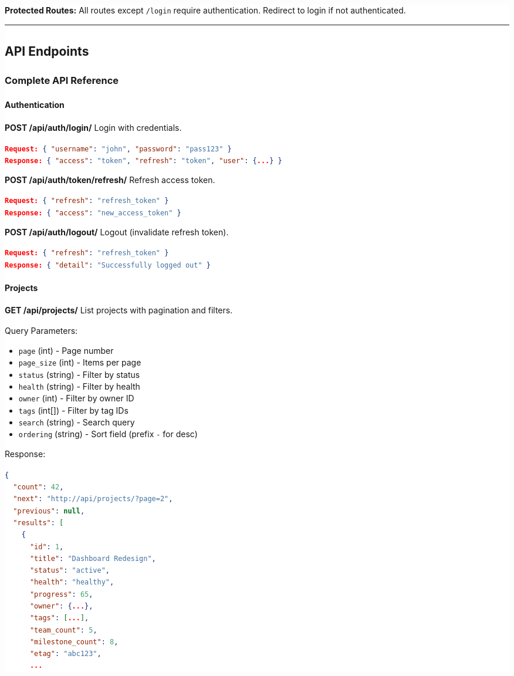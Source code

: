 **Protected Routes:**
All routes except `/login` require authentication.
Redirect to login if not authenticated.

---

## API Endpoints

### Complete API Reference

#### Authentication

**POST /api/auth/login/**
Login with credentials.
```json
Request: { "username": "john", "password": "pass123" }
Response: { "access": "token", "refresh": "token", "user": {...} }
```

**POST /api/auth/token/refresh/**
Refresh access token.
```json
Request: { "refresh": "refresh_token" }
Response: { "access": "new_access_token" }
```

**POST /api/auth/logout/**
Logout (invalidate refresh token).
```json
Request: { "refresh": "refresh_token" }
Response: { "detail": "Successfully logged out" }
```

#### Projects

**GET /api/projects/**
List projects with pagination and filters.

Query Parameters:
- `page` (int) - Page number
- `page_size` (int) - Items per page
- `status` (string) - Filter by status
- `health` (string) - Filter by health
- `owner` (int) - Filter by owner ID
- `tags` (int[]) - Filter by tag IDs
- `search` (string) - Search query
- `ordering` (string) - Sort field (prefix `-` for desc)

Response:
```json
{
  "count": 42,
  "next": "http://api/projects/?page=2",
  "previous": null,
  "results": [
    {
      "id": 1,
      "title": "Dashboard Redesign",
      "status": "active",
      "health": "healthy",
      "progress": 65,
      "owner": {...},
      "tags": [...],
      "team_count": 5,
      "milestone_count": 8,
      "etag": "abc123",
      ...
```